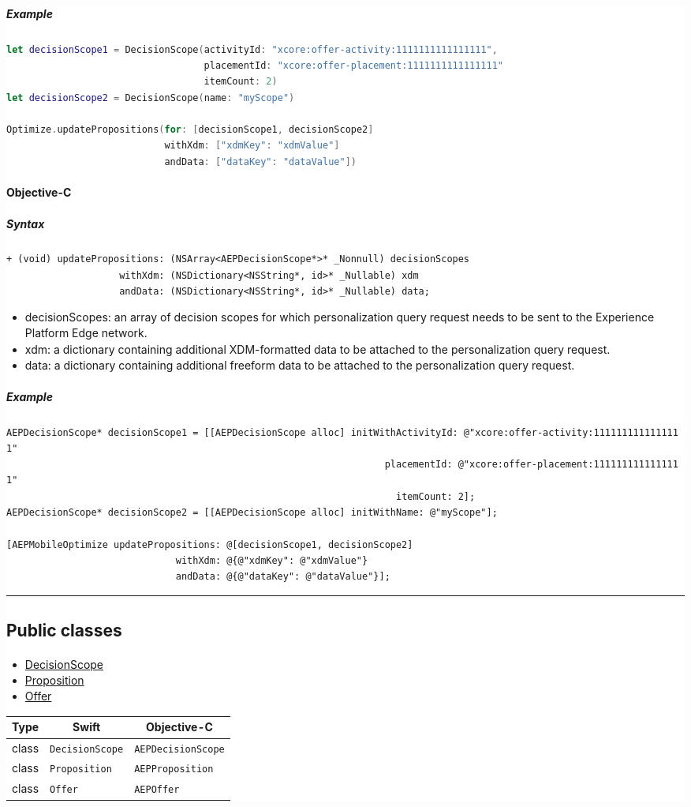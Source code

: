 ##### Example
```swift
let decisionScope1 = DecisionScope(activityId: "xcore:offer-activity:1111111111111111", 
                                   placementId: "xcore:offer-placement:1111111111111111" 
                                   itemCount: 2)
let decisionScope2 = DecisionScope(name: "myScope")

Optimize.updatePropositions(for: [decisionScope1, decisionScope2] 
                            withXdm: ["xdmKey": "xdmValue"] 
                            andData: ["dataKey": "dataValue"])
```

#### **Objective-C**

##### Syntax
```objc
+ (void) updatePropositions: (NSArray<AEPDecisionScope*>* _Nonnull) decisionScopes 
                    withXdm: (NSDictionary<NSString*, id>* _Nullable) xdm
                    andData: (NSDictionary<NSString*, id>* _Nullable) data;
```
* decisionScopes: an array of decision scopes for which personalization query request needs to be sent to the Experience Platform Edge network.
* xdm: a dictionary containing additional XDM-formatted data to be attached to the personalization query request.
* data: a dictionary containing additional freeform data to be attached to the personalization query request.

##### Example
```objc
AEPDecisionScope* decisionScope1 = [[AEPDecisionScope alloc] initWithActivityId: @"xcore:offer-activity:1111111111111111" 
                                                                   placementId: @"xcore:offer-placement:1111111111111111" 
                                                                     itemCount: 2];
AEPDecisionScope* decisionScope2 = [[AEPDecisionScope alloc] initWithName: @"myScope"];

[AEPMobileOptimize updatePropositions: @[decisionScope1, decisionScope2] 
                              withXdm: @{@"xdmKey": @"xdmValue"} 
                              andData: @{@"dataKey": @"dataValue"}];
```


---

## Public classes

- [DecisionScope](#decisionscope)
- [Proposition](#proposition)
- [Offer](#offer)

| Type | Swift | Objective-C |
| ---- | ----- | ----------- |
| class | `DecisionScope` | `AEPDecisionScope` |
| class | `Proposition` | `AEPProposition` |
| class | `Offer` | `AEPOffer` |
